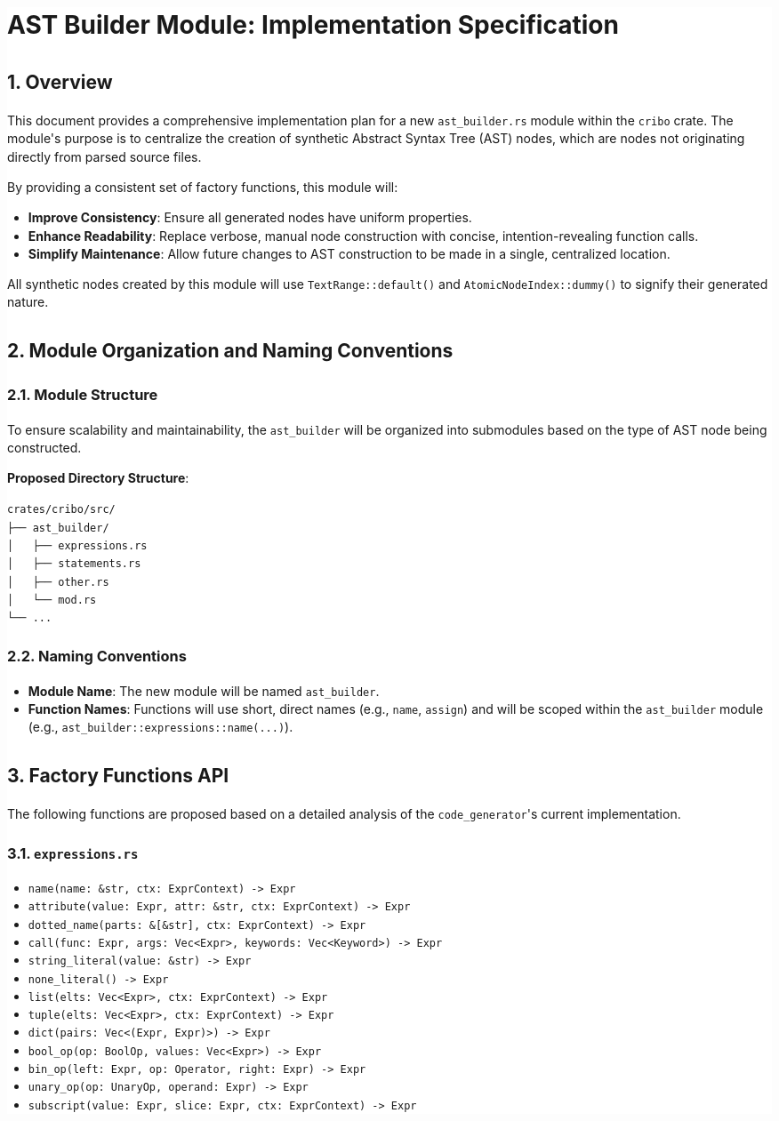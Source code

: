 # AST Builder Module: Implementation Specification

## 1. Overview

This document provides a comprehensive implementation plan for a new `ast_builder.rs` module within the `cribo` crate. The module's purpose is to centralize the creation of synthetic Abstract Syntax Tree (AST) nodes, which are nodes not originating directly from parsed source files.

By providing a consistent set of factory functions, this module will:

- **Improve Consistency**: Ensure all generated nodes have uniform properties.
- **Enhance Readability**: Replace verbose, manual node construction with concise, intention-revealing function calls.
- **Simplify Maintenance**: Allow future changes to AST construction to be made in a single, centralized location.

All synthetic nodes created by this module will use `TextRange::default()` and `AtomicNodeIndex::dummy()` to signify their generated nature.

## 2. Module Organization and Naming Conventions

### 2.1. Module Structure

To ensure scalability and maintainability, the `ast_builder` will be organized into submodules based on the type of AST node being constructed.

**Proposed Directory Structure**:

```
crates/cribo/src/
├── ast_builder/
│   ├── expressions.rs
│   ├── statements.rs
│   ├── other.rs
│   └── mod.rs
└── ...
```

### 2.2. Naming Conventions

- **Module Name**: The new module will be named `ast_builder`.
- **Function Names**: Functions will use short, direct names (e.g., `name`, `assign`) and will be scoped within the `ast_builder` module (e.g., `ast_builder::expressions::name(...)`).

## 3. Factory Functions API

The following functions are proposed based on a detailed analysis of the `code_generator`'s current implementation.

### 3.1. `expressions.rs`

- `name(name: &str, ctx: ExprContext) -> Expr`
- `attribute(value: Expr, attr: &str, ctx: ExprContext) -> Expr`
- `dotted_name(parts: &[&str], ctx: ExprContext) -> Expr`
- `call(func: Expr, args: Vec<Expr>, keywords: Vec<Keyword>) -> Expr`
- `string_literal(value: &str) -> Expr`
- `none_literal() -> Expr`
- `list(elts: Vec<Expr>, ctx: ExprContext) -> Expr`
- `tuple(elts: Vec<Expr>, ctx: ExprContext) -> Expr`
- `dict(pairs: Vec<(Expr, Expr)>) -> Expr`
- `bool_op(op: BoolOp, values: Vec<Expr>) -> Expr`
- `bin_op(left: Expr, op: Operator, right: Expr) -> Expr`
- `unary_op(op: UnaryOp, operand: Expr) -> Expr`
- `subscript(value: Expr, slice: Expr, ctx: ExprContext) -> Expr`